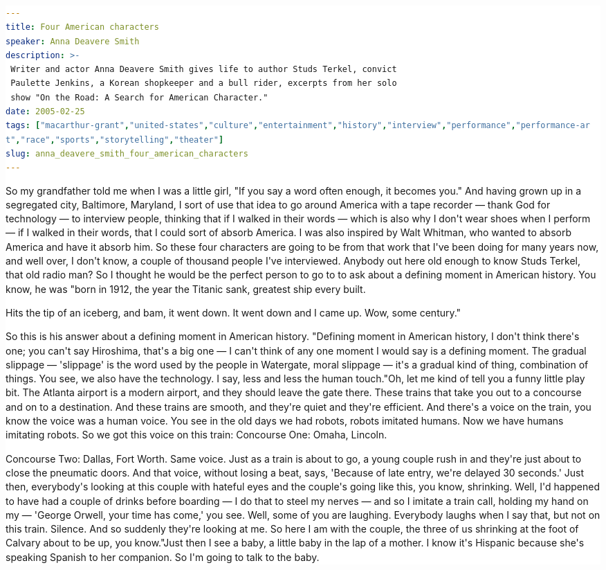 ```yaml
---
title: Four American characters
speaker: Anna Deavere Smith
description: >-
 Writer and actor Anna Deavere Smith gives life to author Studs Terkel, convict
 Paulette Jenkins, a Korean shopkeeper and a bull rider, excerpts from her solo
 show "On the Road: A Search for American Character."
date: 2005-02-25
tags: ["macarthur-grant","united-states","culture","entertainment","history","interview","performance","performance-art","race","sports","storytelling","theater"]
slug: anna_deavere_smith_four_american_characters
---
```


So my grandfather told me when I was a little girl, "If you say a word often enough, it
becomes you." And having grown up in a segregated city, Baltimore, Maryland, I sort of use
that idea to go around America with a tape recorder — thank God for technology — to
interview people, thinking that if I walked in their words — which is also why I don't
wear shoes when I perform — if I walked in their words, that I could sort of absorb
America. I was also inspired by Walt Whitman, who wanted to absorb America and have it
absorb him. So these four characters are going to be from that work that I've been doing
for many years now, and well over, I don't know, a couple of thousand people I've
interviewed. Anybody out here old enough to know Studs Terkel, that old radio man? So I
thought he would be the perfect person to go to to ask about a defining moment in American
history. You know, he was "born in 1912, the year the Titanic sank, greatest ship every
built.

Hits the tip of an iceberg, and bam, it went down. It went down and I came up. Wow, some
century." 

So this is his answer about a defining moment in American history. "Defining moment in
American history, I don't think there's one; you can't say Hiroshima, that's a big one — I
can't think of any one moment I would say is a defining moment. The gradual slippage —
'slippage' is the word used by the people in Watergate, moral slippage — it's a gradual
kind of thing, combination of things. You see, we also have the technology. I say, less
and less the human touch."Oh, let me kind of tell you a funny little play bit. The Atlanta
airport is a modern airport, and they should leave the gate there. These trains that take
you out to a concourse and on to a destination. And these trains are smooth, and they're
quiet and they're efficient. And there's a voice on the train, you know the voice was a
human voice. You see in the old days we had robots, robots imitated humans. Now we have
humans imitating robots. So we got this voice on this train: Concourse One: Omaha,
Lincoln.

Concourse Two: Dallas, Fort Worth. Same voice. Just as a train is about to go, a young
couple rush in and they're just about to close the pneumatic doors. And that voice,
without losing a beat, says, 'Because of late entry, we're delayed 30 seconds.' Just then,
everybody's looking at this couple with hateful eyes and the couple's going like this, you
know, shrinking. Well, I'd happened to have had a couple of drinks before boarding — I do
that to steel my nerves — and so I imitate a train call, holding my hand on my — 'George
Orwell, your time has come,' you see. Well, some of you are laughing. Everybody laughs
when I say that, but not on this train. Silence. And so suddenly they're looking at me. So
here I am with the couple, the three of us shrinking at the foot of Calvary about to be
up, you know."Just then I see a baby, a little baby in the lap of a mother. I know it's
Hispanic because she's speaking Spanish to her companion. So I'm going to talk to the
baby.
